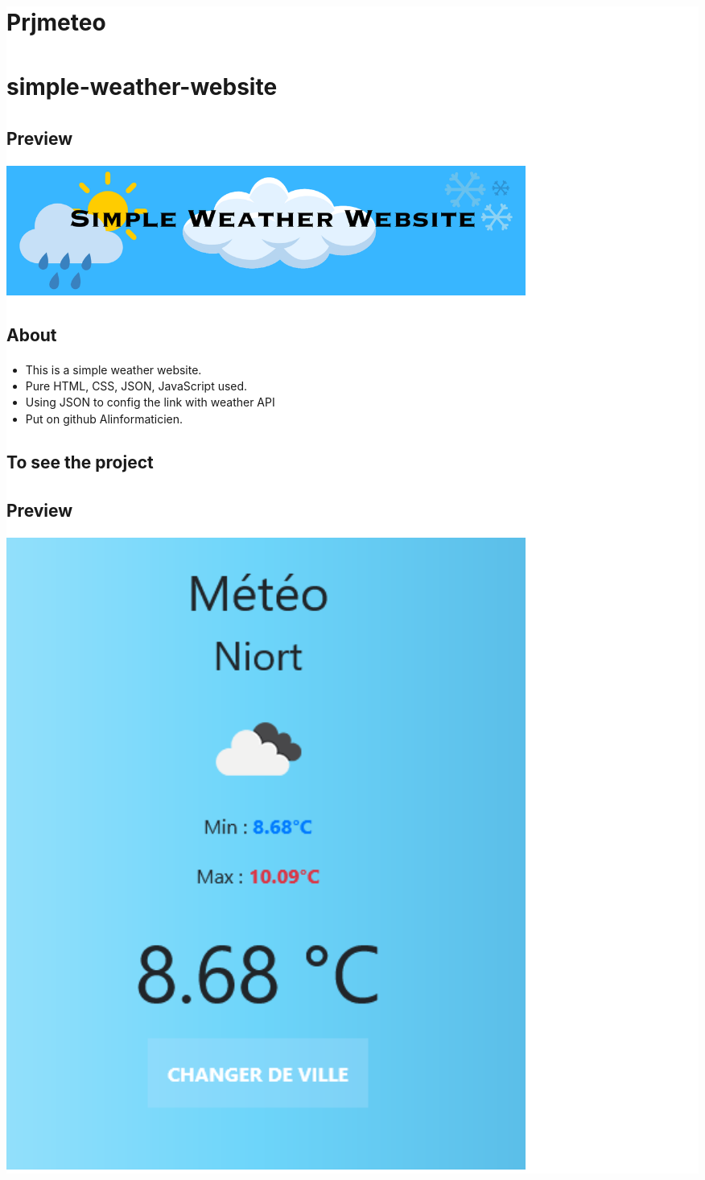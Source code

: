 # Prjmeteo
# simple-weather-website

## Preview
<img src="/image/My_banner_website.png" width="75%">

## About

 - This is a simple weather website.
 - Pure HTML, CSS, JSON, JavaScript used.
 - Using JSON to config the link with weather API 
 - Put on github Alinformaticien.
 
## To see the project

## Preview
<img src="/image/My_website_project.png" width="75%">
